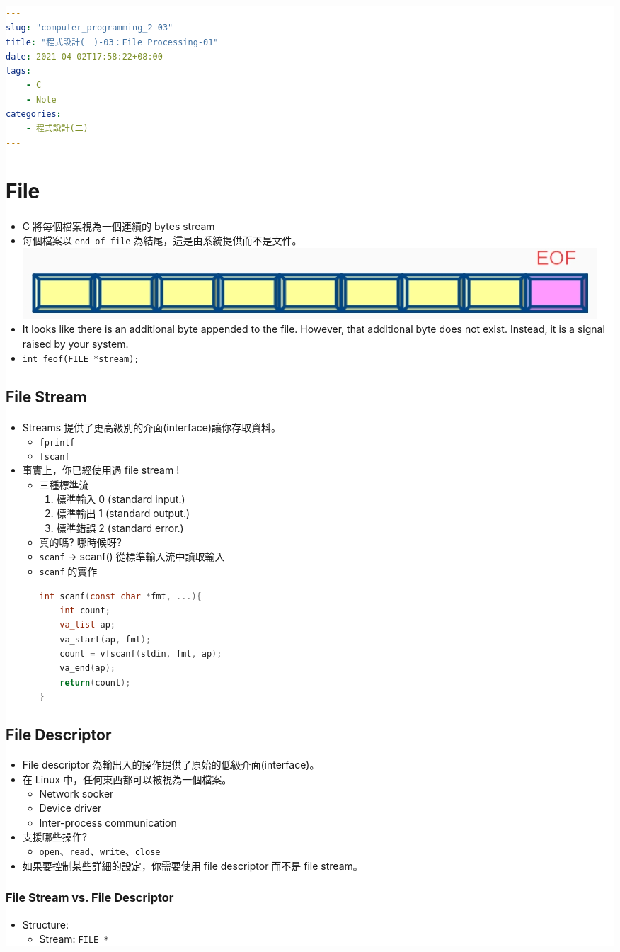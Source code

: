 ```yaml
---
slug: "computer_programming_2-03"
title: "程式設計(二)-03：File Processing-01"
date: 2021-04-02T17:58:22+08:00
tags:
    - C
    - Note
categories:
    - 程式設計(二)
---
```

# File
- C 將每個檔案視為一個連續的 bytes stream
- 每個檔案以 `end-of-file` 為結尾，這是由系統提供而不是文件。
![](computer_programming_2-03-01.jpg)
- It looks like there is an additional byte appended to the file. However, that additional byte does not exist. Instead, it is a signal raised by your system.
- `int feof(FILE *stream);`

## File Stream
- Streams 提供了更高級別的介面(interface)讓你存取資料。
    - `fprintf`
    - `fscanf`
- 事實上，你已經使用過 file stream !
    - 三種標準流
        1. 標準輸入 0 (standard input.)
        2. 標準輸出 1 (standard output.)
        3. 標準錯誤 2 (standard error.)
    - 真的嗎? 哪時候呀?
    - `scanf` -> scanf() 從標準輸入流中讀取輸入
    - `scanf` 的實作
        ```c
        int scanf(const char *fmt, ...){
            int count;
            va_list ap;
            va_start(ap, fmt);
            count = vfscanf(stdin, fmt, ap);
            va_end(ap);
            return(count);
        }
        ```
## File Descriptor
- File descriptor 為輸出入的操作提供了原始的低級介面(interface)。
- 在 Linux 中，任何東西都可以被視為一個檔案。
    - Network socker
    - Device driver
    - Inter-process communication
- 支援哪些操作?
    - `open`、`read`、`write`、`close`
- 如果要控制某些詳細的設定，你需要使用 file descriptor 而不是 file stream。
### File Stream vs. File Descriptor
- Structure:
    - Stream: `FILE *`